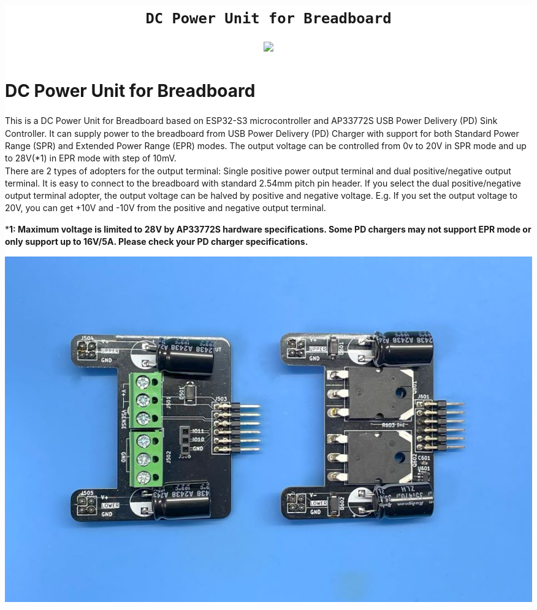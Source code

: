 <div align="center">
  <h1><code>DC Power Unit for Breadboard</code></h1>
  <p>
    <img src="doc/dcpowerstation.png"/>
  </p>
</div>

# DC Power Unit for Breadboard

This is a DC Power Unit for Breadboard based on ESP32-S3 microcontroller and AP33772S USB Power Delivery (PD) Sink Controller. It can supply power to the breadboard from USB Power Delivery (PD) Charger with support for both Standard Power Range (SPR) and Extended Power Range (EPR) modes. The output voltage can be controlled from 0v to 20V in SPR mode and up to 28V(*1) in EPR mode with step of 10mV.   
There are 2 types of adopters for the output terminal: Single positive power output terminal and dual positive/negative output terminal. It is easy to connect to the breadboard with standard 2.54mm pitch pin header. If you select the dual positive/negative output terminal adopter, the output voltage can be halved by positive and negative voltage. E.g. If you set the output voltage to 20V, you can get +10V and -10V from the positive and negative output terminal.

***1: Maximum voltage is limited to 28V by AP33772S hardware specifications. Some PD chargers may not support EPR mode or only support up to 16V/5A. Please check your PD charger specifications.**

![adopter](doc/adaptor-s.jpg)
